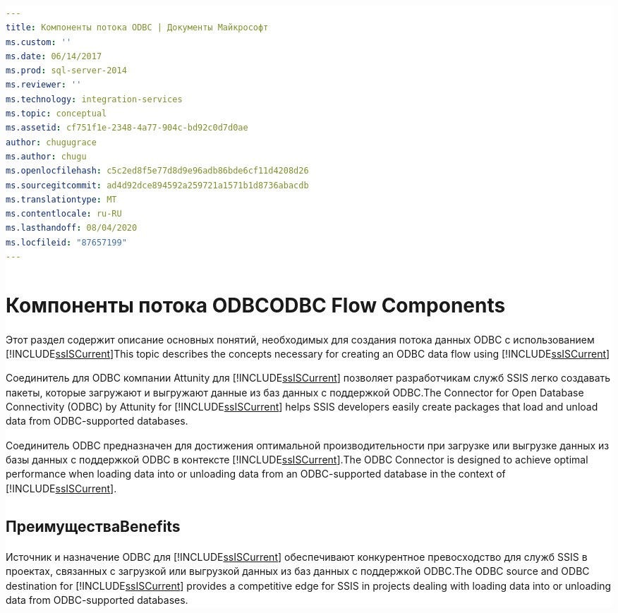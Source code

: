 ```yaml
---
title: Компоненты потока ODBC | Документы Майкрософт
ms.custom: ''
ms.date: 06/14/2017
ms.prod: sql-server-2014
ms.reviewer: ''
ms.technology: integration-services
ms.topic: conceptual
ms.assetid: cf751f1e-2348-4a77-904c-bd92c0d7d0ae
author: chugugrace
ms.author: chugu
ms.openlocfilehash: c5c2ed8f5e77d8d9e96adb86bde6cf11d4208d26
ms.sourcegitcommit: ad4d92dce894592a259721a1571b1d8736abacdb
ms.translationtype: MT
ms.contentlocale: ru-RU
ms.lasthandoff: 08/04/2020
ms.locfileid: "87657199"
---
```

# <a name="odbc-flow-components"></a><span data-ttu-id="f8a28-102">Компоненты потока ODBC</span><span class="sxs-lookup"><span data-stu-id="f8a28-102">ODBC Flow Components</span></span>
  <span data-ttu-id="f8a28-103">Этот раздел содержит описание основных понятий, необходимых для создания потока данных ODBC с использованием [!INCLUDE[ssISCurrent](../../includes/ssiscurrent-md.md)]</span><span class="sxs-lookup"><span data-stu-id="f8a28-103">This topic describes the concepts necessary for creating an ODBC data flow using [!INCLUDE[ssISCurrent](../../includes/ssiscurrent-md.md)]</span></span>  
  
 <span data-ttu-id="f8a28-104">Соединитель для ODBC компании Attunity для [!INCLUDE[ssISCurrent](../../includes/ssiscurrent-md.md)] позволяет разработчикам служб SSIS легко создавать пакеты, которые загружают и выгружают данные из баз данных с поддержкой ODBC.</span><span class="sxs-lookup"><span data-stu-id="f8a28-104">The Connector for Open Database Connectivity (ODBC) by Attunity for [!INCLUDE[ssISCurrent](../../includes/ssiscurrent-md.md)] helps SSIS developers easily create packages that load and unload data from ODBC-supported databases.</span></span>  
  
 <span data-ttu-id="f8a28-105">Соединитель ODBC предназначен для достижения оптимальной производительности при загрузке или выгрузке данных из базы данных с поддержкой ODBC в контексте [!INCLUDE[ssISCurrent](../../includes/ssiscurrent-md.md)].</span><span class="sxs-lookup"><span data-stu-id="f8a28-105">The ODBC Connector is designed to achieve optimal performance when loading data into or unloading data from an ODBC-supported database in the context of [!INCLUDE[ssISCurrent](../../includes/ssiscurrent-md.md)].</span></span>  
  
## <a name="benefits"></a><span data-ttu-id="f8a28-106">Преимущества</span><span class="sxs-lookup"><span data-stu-id="f8a28-106">Benefits</span></span>  
 <span data-ttu-id="f8a28-107">Источник и назначение ODBC для [!INCLUDE[ssISCurrent](../../includes/ssiscurrent-md.md)] обеспечивают конкурентное превосходство для служб SSIS в проектах, связанных с загрузкой или выгрузкой данных из баз данных с поддержкой ODBC.</span><span class="sxs-lookup"><span data-stu-id="f8a28-107">The ODBC source and ODBC destination for [!INCLUDE[ssISCurrent](../../includes/ssiscurrent-md.md)] provides a competitive edge for SSIS in projects dealing with loading data into or unloading data from ODBC-supported databases.</span></span>  
  